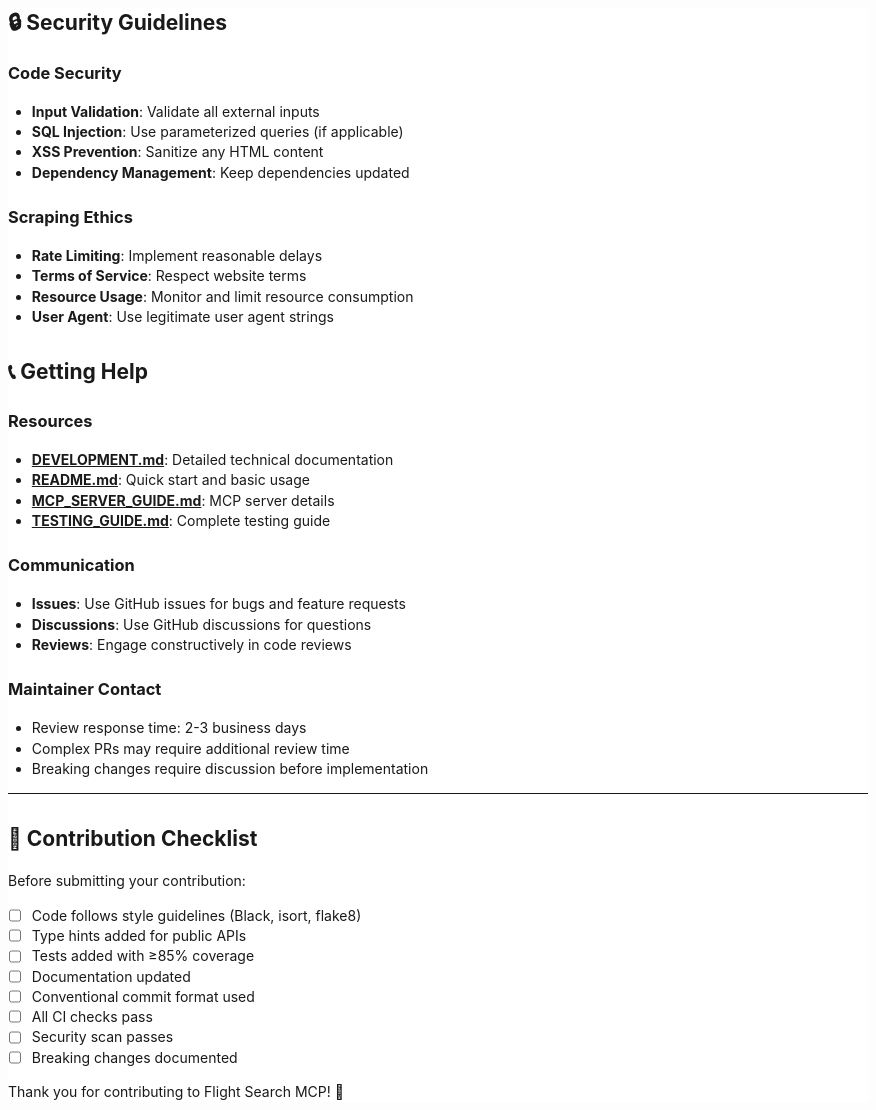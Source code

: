 ## 🔒 Security Guidelines

### Code Security

- **Input Validation**: Validate all external inputs
- **SQL Injection**: Use parameterized queries (if applicable)
- **XSS Prevention**: Sanitize any HTML content
- **Dependency Management**: Keep dependencies updated

### Scraping Ethics

- **Rate Limiting**: Implement reasonable delays
- **Terms of Service**: Respect website terms
- **Resource Usage**: Monitor and limit resource consumption
- **User Agent**: Use legitimate user agent strings

## 📞 Getting Help

### Resources

- **[DEVELOPMENT.md](DEVELOPMENT.md)**: Detailed technical documentation
- **[README.md](README.md)**: Quick start and basic usage
- **[MCP_SERVER_GUIDE.md](MCP_SERVER_GUIDE.md)**: MCP server details
- **[TESTING_GUIDE.md](TESTING_GUIDE.md)**: Complete testing guide

### Communication

- **Issues**: Use GitHub issues for bugs and feature requests
- **Discussions**: Use GitHub discussions for questions
- **Reviews**: Engage constructively in code reviews

### Maintainer Contact

- Review response time: 2-3 business days
- Complex PRs may require additional review time
- Breaking changes require discussion before implementation

---

## 🎯 Contribution Checklist

Before submitting your contribution:

- [ ] Code follows style guidelines (Black, isort, flake8)
- [ ] Type hints added for public APIs
- [ ] Tests added with ≥85% coverage
- [ ] Documentation updated
- [ ] Conventional commit format used
- [ ] All CI checks pass
- [ ] Security scan passes
- [ ] Breaking changes documented

Thank you for contributing to Flight Search MCP! 🚀